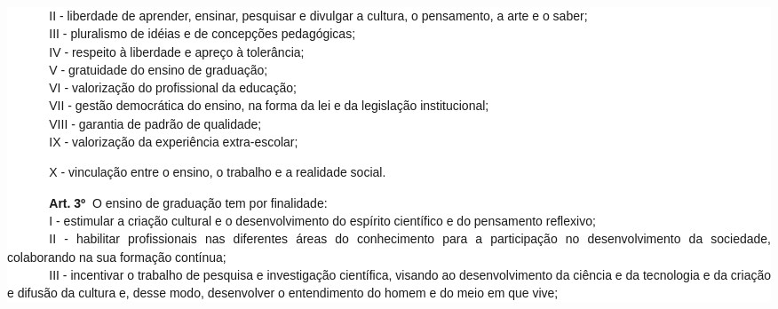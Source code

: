 <p style='margin:0cm;margin-bottom:.0001pt;text-align:justify;text-indent:35.45pt'><span
style='font-family:Arial;mso-bidi-font-family:"Times New Roman"'>II - liberdade
de aprender, ensinar, pesquisar e divulgar a cultura, o pensamento, a arte e o
saber; <o:p></o:p></span></p>

<p style='margin:0cm;margin-bottom:.0001pt;text-align:justify;text-indent:35.45pt'><span
style='font-family:Arial;mso-bidi-font-family:"Times New Roman"'>III -
pluralismo de idéias e de concepções pedagógicas; <o:p></o:p></span></p>

<p style='margin:0cm;margin-bottom:.0001pt;text-align:justify;text-indent:35.45pt'><span
style='font-family:Arial;mso-bidi-font-family:"Times New Roman"'>IV - respeito
à liberdade e apreço à tolerância; <o:p></o:p></span></p>

<p style='margin:0cm;margin-bottom:.0001pt;text-align:justify;text-indent:35.45pt'><span
style='font-family:Arial;mso-bidi-font-family:"Times New Roman"'>V - gratuidade
do ensino de graduação; <o:p></o:p></span></p>

<p style='margin:0cm;margin-bottom:.0001pt;text-align:justify;text-indent:35.45pt'><span
style='font-family:Arial;mso-bidi-font-family:"Times New Roman"'>VI -
valorização do profissional da educação; <o:p></o:p></span></p>

<p style='margin:0cm;margin-bottom:.0001pt;text-align:justify;text-indent:35.45pt'><span
style='font-family:Arial;mso-bidi-font-family:"Times New Roman"'>VII - gestão
democrática do ensino, na forma da lei e da legislação institucional;<o:p></o:p></span></p>

<p style='margin:0cm;margin-bottom:.0001pt;text-align:justify;text-indent:35.45pt'><span
style='font-family:Arial;mso-bidi-font-family:"Times New Roman"'>VIII -
garantia de padrão de qualidade;<o:p></o:p></span></p>

<p style='margin:0cm;margin-bottom:.0001pt;text-align:justify;text-indent:35.45pt'><span
style='font-family:Arial;mso-bidi-font-family:"Times New Roman"'>IX -
valorização da experiência extra-escolar;<o:p></o:p></span></p>

<p class=MsoNormal style='text-align:justify;text-indent:35.45pt'><span
style='font-family:Arial;mso-bidi-font-family:"Times New Roman"'>X - vinculação
entre o ensino, o trabalho e a realidade social.<o:p></o:p></span></p>

<p style='margin:0cm;margin-bottom:.0001pt;text-align:justify;text-indent:35.45pt'><b
style='mso-bidi-font-weight:normal'><span style='font-family:Arial;mso-bidi-font-family:
"Times New Roman"'>Art. 3º<span style="mso-spacerun: yes">  </span></span></b><span
style='font-family:Arial;mso-bidi-font-family:"Times New Roman"'>O ensino de
graduação tem por finalidade:<o:p></o:p></span></p>

<p style='margin:0cm;margin-bottom:.0001pt;text-align:justify;text-indent:35.45pt'><span
style='font-family:Arial;mso-bidi-font-family:"Times New Roman"'>I - estimular
a criação cultural e o desenvolvimento do espírito científico e do pensamento
reflexivo; <o:p></o:p></span></p>

<p style='margin:0cm;margin-bottom:.0001pt;text-align:justify;text-indent:35.45pt'><span
style='font-family:Arial;mso-bidi-font-family:"Times New Roman"'>II - habilitar
profissionais nas diferentes áreas do conhecimento para a participação no
desenvolvimento da sociedade, colaborando na sua formação contínua; <o:p></o:p></span></p>

<p style='margin:0cm;margin-bottom:.0001pt;text-align:justify;text-indent:35.45pt'><span
style='font-family:Arial;mso-bidi-font-family:"Times New Roman"'>III -
incentivar o trabalho de pesquisa e investigação científica, visando ao
desenvolvimento da ciência e da tecnologia e da criação e difusão da cultura e,
desse modo, desenvolver o entendimento do homem e do meio em que vive; <o:p></o:p></span></p>
